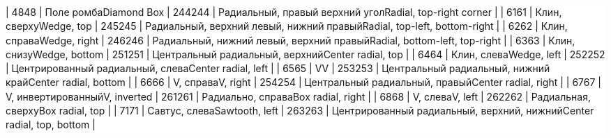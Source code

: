 | <span data-ttu-id="8b371-263">48</span><span class="sxs-lookup"><span data-stu-id="8b371-263">48</span></span>     | <span data-ttu-id="8b371-264">Поле ромба</span><span class="sxs-lookup"><span data-stu-id="8b371-264">Diamond Box</span></span>                   | <span data-ttu-id="8b371-265">244</span><span class="sxs-lookup"><span data-stu-id="8b371-265">244</span></span>    | <span data-ttu-id="8b371-266">Радиальный, правый верхний угол</span><span class="sxs-lookup"><span data-stu-id="8b371-266">Radial, top-right corner</span></span>                    |
| <span data-ttu-id="8b371-267">61</span><span class="sxs-lookup"><span data-stu-id="8b371-267">61</span></span>     | <span data-ttu-id="8b371-268">Клин, сверху</span><span class="sxs-lookup"><span data-stu-id="8b371-268">Wedge, top</span></span>                    | <span data-ttu-id="8b371-269">245</span><span class="sxs-lookup"><span data-stu-id="8b371-269">245</span></span>    | <span data-ttu-id="8b371-270">Радиальный, верхний левый, нижний правый</span><span class="sxs-lookup"><span data-stu-id="8b371-270">Radial, top-left, bottom-right</span></span>              |
| <span data-ttu-id="8b371-271">62</span><span class="sxs-lookup"><span data-stu-id="8b371-271">62</span></span>     | <span data-ttu-id="8b371-272">Клин, справа</span><span class="sxs-lookup"><span data-stu-id="8b371-272">Wedge, right</span></span>                  | <span data-ttu-id="8b371-273">246</span><span class="sxs-lookup"><span data-stu-id="8b371-273">246</span></span>    | <span data-ttu-id="8b371-274">Радиальный, нижний левый, верхний правый</span><span class="sxs-lookup"><span data-stu-id="8b371-274">Radial, bottom-left, top-right</span></span>              |
| <span data-ttu-id="8b371-275">63</span><span class="sxs-lookup"><span data-stu-id="8b371-275">63</span></span>     | <span data-ttu-id="8b371-276">Клин, снизу</span><span class="sxs-lookup"><span data-stu-id="8b371-276">Wedge, bottom</span></span>                 | <span data-ttu-id="8b371-277">251</span><span class="sxs-lookup"><span data-stu-id="8b371-277">251</span></span>    | <span data-ttu-id="8b371-278">Центральный радиальный, верхний</span><span class="sxs-lookup"><span data-stu-id="8b371-278">Center radial, top</span></span>                          |
| <span data-ttu-id="8b371-279">64</span><span class="sxs-lookup"><span data-stu-id="8b371-279">64</span></span>     | <span data-ttu-id="8b371-280">Клин, слева</span><span class="sxs-lookup"><span data-stu-id="8b371-280">Wedge, left</span></span>                   | <span data-ttu-id="8b371-281">252</span><span class="sxs-lookup"><span data-stu-id="8b371-281">252</span></span>    | <span data-ttu-id="8b371-282">Центрированный радиальный, слева</span><span class="sxs-lookup"><span data-stu-id="8b371-282">Center radial, left</span></span>                         |
| <span data-ttu-id="8b371-283">65</span><span class="sxs-lookup"><span data-stu-id="8b371-283">65</span></span>     | <span data-ttu-id="8b371-284">V</span><span class="sxs-lookup"><span data-stu-id="8b371-284">V</span></span>                             | <span data-ttu-id="8b371-285">253</span><span class="sxs-lookup"><span data-stu-id="8b371-285">253</span></span>    | <span data-ttu-id="8b371-286">Центральный радиальный, нижний край</span><span class="sxs-lookup"><span data-stu-id="8b371-286">Center radial, bottom</span></span>                       |
| <span data-ttu-id="8b371-287">66</span><span class="sxs-lookup"><span data-stu-id="8b371-287">66</span></span>     | <span data-ttu-id="8b371-288">V, справа</span><span class="sxs-lookup"><span data-stu-id="8b371-288">V, right</span></span>                      | <span data-ttu-id="8b371-289">254</span><span class="sxs-lookup"><span data-stu-id="8b371-289">254</span></span>    | <span data-ttu-id="8b371-290">Центральный радиальный, правый</span><span class="sxs-lookup"><span data-stu-id="8b371-290">Center radial, right</span></span>                        |
| <span data-ttu-id="8b371-291">67</span><span class="sxs-lookup"><span data-stu-id="8b371-291">67</span></span>     | <span data-ttu-id="8b371-292">V, инвертированный</span><span class="sxs-lookup"><span data-stu-id="8b371-292">V, inverted</span></span>                   | <span data-ttu-id="8b371-293">261</span><span class="sxs-lookup"><span data-stu-id="8b371-293">261</span></span>    | <span data-ttu-id="8b371-294">Радиально, справа</span><span class="sxs-lookup"><span data-stu-id="8b371-294">Box radial, right</span></span>                           |
| <span data-ttu-id="8b371-295">68</span><span class="sxs-lookup"><span data-stu-id="8b371-295">68</span></span>     | <span data-ttu-id="8b371-296">V, слева</span><span class="sxs-lookup"><span data-stu-id="8b371-296">V, left</span></span>                       | <span data-ttu-id="8b371-297">262</span><span class="sxs-lookup"><span data-stu-id="8b371-297">262</span></span>    | <span data-ttu-id="8b371-298">Радиальная, сверху</span><span class="sxs-lookup"><span data-stu-id="8b371-298">Box radial, top</span></span>                             |
| <span data-ttu-id="8b371-299">71</span><span class="sxs-lookup"><span data-stu-id="8b371-299">71</span></span>     | <span data-ttu-id="8b371-300">Савтус, слева</span><span class="sxs-lookup"><span data-stu-id="8b371-300">Sawtooth, left</span></span>                | <span data-ttu-id="8b371-301">263</span><span class="sxs-lookup"><span data-stu-id="8b371-301">263</span></span>    | <span data-ttu-id="8b371-302">Центрированный радиальный, верхний, нижний</span><span class="sxs-lookup"><span data-stu-id="8b371-302">Center radial, top, bottom</span></span>                  |